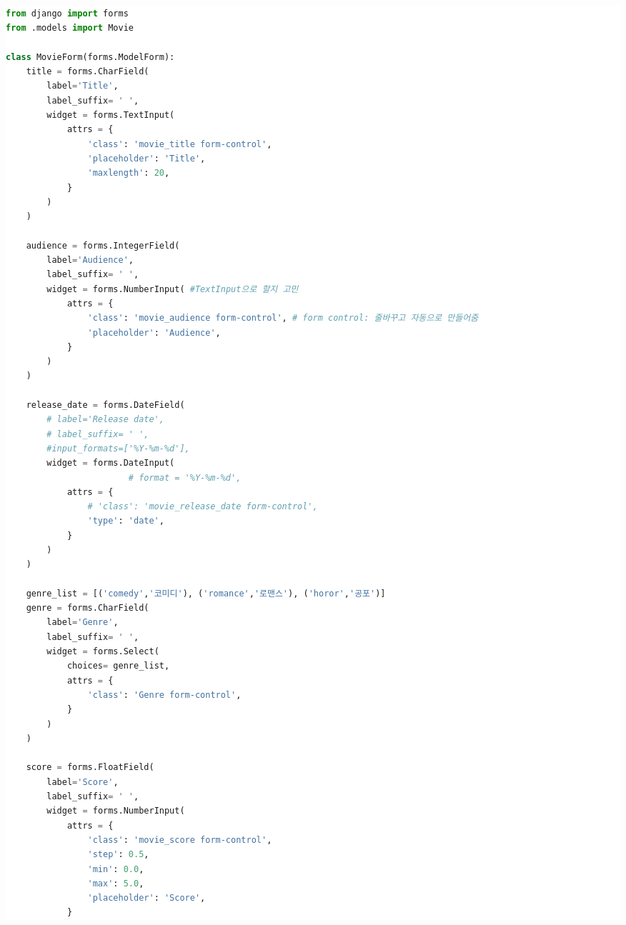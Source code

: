 ```python
from django import forms
from .models import Movie

class MovieForm(forms.ModelForm):
    title = forms.CharField(
        label='Title',
        label_suffix= ' ',
        widget = forms.TextInput(
            attrs = {
                'class': 'movie_title form-control',
                'placeholder': 'Title',
                'maxlength': 20,
            }
        )        
    )

    audience = forms.IntegerField(
        label='Audience',
        label_suffix= ' ',
        widget = forms.NumberInput( #TextInput으로 할지 고민
            attrs = {
                'class': 'movie_audience form-control', # form control: 줄바꾸고 자동으로 만들어줌
                'placeholder': 'Audience',
            }
        )        
    )

    release_date = forms.DateField(
        # label='Release date',
        # label_suffix= ' ',
        #input_formats=['%Y-%m-%d'],
        widget = forms.DateInput(
                        # format = '%Y-%m-%d',
            attrs = {
                # 'class': 'movie_release_date form-control',
                'type': 'date',
            }
        )        
    )

    genre_list = [('comedy','코미디'), ('romance','로맨스'), ('horor','공포')]
    genre = forms.CharField(
        label='Genre',
        label_suffix= ' ',
        widget = forms.Select(
            choices= genre_list,
            attrs = {
                'class': 'Genre form-control',                
            }
        )        
    )

    score = forms.FloatField(
        label='Score',
        label_suffix= ' ',
        widget = forms.NumberInput(
            attrs = {
                'class': 'movie_score form-control',
                'step': 0.5,
                'min': 0.0,
                'max': 5.0,
                'placeholder': 'Score',
            }
```